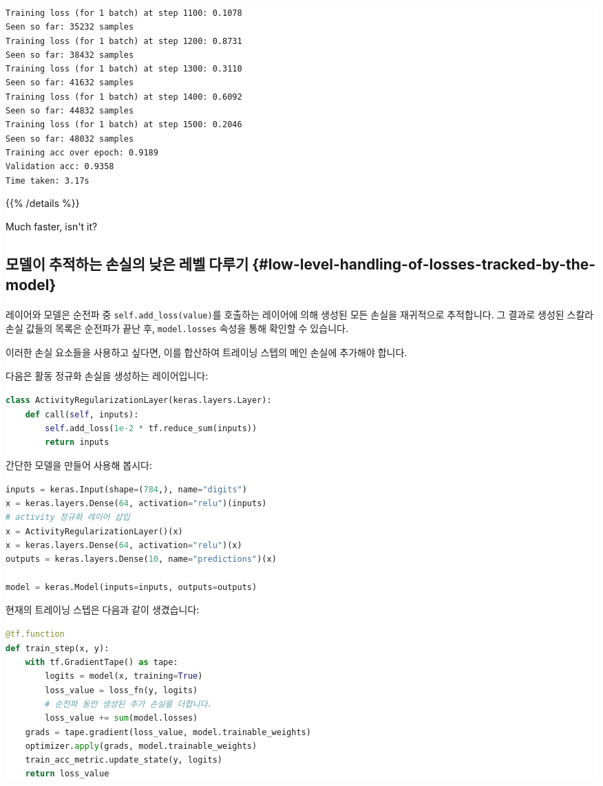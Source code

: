 ```plain
Training loss (for 1 batch) at step 1100: 0.1078
Seen so far: 35232 samples
Training loss (for 1 batch) at step 1200: 0.8731
Seen so far: 38432 samples
Training loss (for 1 batch) at step 1300: 0.3110
Seen so far: 41632 samples
Training loss (for 1 batch) at step 1400: 0.6092
Seen so far: 44832 samples
Training loss (for 1 batch) at step 1500: 0.2046
Seen so far: 48032 samples
Training acc over epoch: 0.9189
Validation acc: 0.9358
Time taken: 3.17s
```

{{% /details %}}

Much faster, isn't it?

## 모델이 추적하는 손실의 낮은 레벨 다루기 {#low-level-handling-of-losses-tracked-by-the-model}

레이어와 모델은 순전파 중 `self.add_loss(value)`를 호출하는 레이어에 의해 생성된 모든 손실을 재귀적으로 추적합니다.
그 결과로 생성된 스칼라 손실 값들의 목록은 순전파가 끝난 후,
`model.losses` 속성을 통해 확인할 수 있습니다.

이러한 손실 요소들을 사용하고 싶다면,
이를 합산하여 트레이닝 스텝의 메인 손실에 추가해야 합니다.

다음은 활동 정규화 손실을 생성하는 레이어입니다:

```python
class ActivityRegularizationLayer(keras.layers.Layer):
    def call(self, inputs):
        self.add_loss(1e-2 * tf.reduce_sum(inputs))
        return inputs
```

간단한 모델을 만들어 사용해 봅시다:

```python
inputs = keras.Input(shape=(784,), name="digits")
x = keras.layers.Dense(64, activation="relu")(inputs)
# activity 정규화 레이어 삽입
x = ActivityRegularizationLayer()(x)
x = keras.layers.Dense(64, activation="relu")(x)
outputs = keras.layers.Dense(10, name="predictions")(x)

model = keras.Model(inputs=inputs, outputs=outputs)
```

현재의 트레이닝 스텝은 다음과 같이 생겼습니다:

```python
@tf.function
def train_step(x, y):
    with tf.GradientTape() as tape:
        logits = model(x, training=True)
        loss_value = loss_fn(y, logits)
        # 순전파 동안 생성된 추가 손실을 더합니다.
        loss_value += sum(model.losses)
    grads = tape.gradient(loss_value, model.trainable_weights)
    optimizer.apply(grads, model.trainable_weights)
    train_acc_metric.update_state(y, logits)
    return loss_value
```
